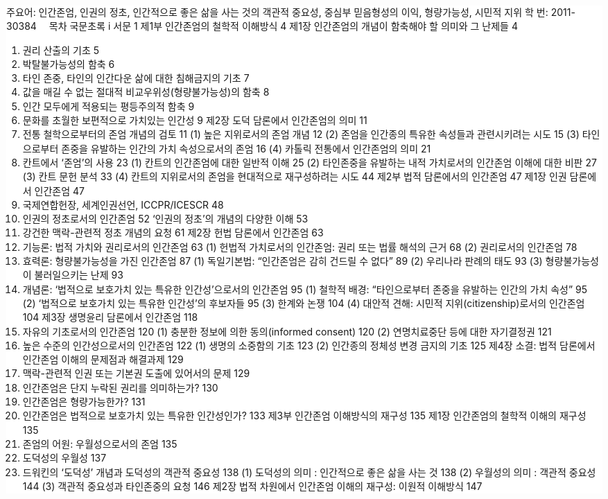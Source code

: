 주요어: 인간존엄, 인권의 정초, 인간적으로 좋은 삶을 사는 것의 객관적 중요성, 중심부 믿음형성의 이익, 형량가능성, 시민적 지위
학    번: 2011-30384 
목차
국문초록	i
서문	1
제1부 인간존엄의 철학적 이해방식	4
제1장 인간존엄의 개념이 함축해야 할 의미와 그 난제들	4
1) 권리 산출의 기초	5
2) 박탈불가능성의 함축	6
3) 타인 존중, 타인의 인간다운 삶에 대한 침해금지의 기초	7
4) 값을 매길 수 없는 절대적 비교우위성(형량불가능성)의 함축	8
5) 인간 모두에게 적용되는 평등주의적 함축	9
6) 문화를 초월한 보편적으로 가치있는 인간성	9
제2장 도덕 담론에서 인간존엄의 의미	11
1) 전통 철학으로부터의 존엄 개념의 검토	11
(1) 높은 지위로서의 존엄 개념	12
(2) 존엄을 인간종의 특유한 속성들과 관련시키려는 시도	15
(3) 타인으로부터 존중을 유발하는 인간의 가치 속성으로서의 존엄	16
(4) 카톨릭 전통에서 인간존엄의 의미	21
1) 칸트에서 ‘존엄’의 사용	23
(1) 칸트의 인간존엄에 대한 일반적 이해	25
(2) 타인존중을 유발하는 내적 가치로서의 인간존엄 이해에 대한 비판	27
(3) 칸트 문헌 분석	33
(4) 칸트의 지위로서의 존엄을 현대적으로 재구성하려는 시도	44
제2부 법적 담론에서의 인간존엄	47
제1장 인권 담론에서 인간존엄	47
1) 국제연합헌장, 세계인권선언, ICCPR/ICESCR	48
2) 인권의 정초로서의 인간존엄	52
‘인권의 정초’의 개념의 다양한 이해	53
1) 강건한 맥락-관련적 정초 개념의 요청	61
제2장 헌법 담론에서 인간존엄	63
1) 기능론: 법적 가치와 권리로서의 인간존엄	63
(1) 헌법적 가치로서의 인간존엄: 권리 또는 법률 해석의 근거	68
(2) 권리로서의 인간존엄	78
1) 효력론: 형량불가능성을 가진 인간존엄	87
(1) 독일기본법: “인간존엄은 감히 건드릴 수 없다”	89
(2) 우리나라 판례의 태도	93
(3) 형량불가능성이 불러일으키는 난제	93
1) 개념론: ‘법적으로 보호가치 있는 특유한 인간성’으로서의 인간존엄	95
(1) 철학적 배경: “타인으로부터 존중을 유발하는 인간의 가치 속성”	95
(2) ‘법적으로 보호가치 있는 특유한 인간성’의 후보자들	95
(3) 한계와 논쟁	104
(4) 대안적 견해: 시민적 지위(citizenship)로서의 인간존엄	104
제3장 생명윤리 담론에서 인간존엄	118
1) 자유의 기초로서의 인간존엄	120
(1) 충분한 정보에 의한 동의(informed consent)	120
(2) 연명치료중단 등에 대한 자기결정권	121
1) 높은 수준의 인간성으로서의 인간존엄	122
(1) 생명의 소중함의 기초	123
(2) 인간종의 정체성 변경 금지의 기초	125
제4장 소결: 법적 담론에서 인간존엄 이해의 문제점과 해결과제	129
1) 맥락-관련적 인권 또는 기본권 도출에 있어서의 문제	129
2) 인간존엄은 단지 누락된 권리를 의미하는가?	130
3) 인간존엄은 형량가능한가?	131
4) 인간존엄은 법적으로 보호가치 있는 특유한 인간성인가?	133
제3부 인간존엄 이해방식의 재구성	135
제1장 인간존엄의 철학적 이해의 재구성	135
1) 존엄의 어원: 우월성으로서의 존엄	135
2) 도덕성의 우월성	137
3) 드워킨의 ‘도덕성’ 개념과 도덕성의 객관적 중요성	138
(1) 도덕성의 의미 : 인간적으로 좋은 삶을 사는 것	138
(2) 우월성의 의미 : 객관적 중요성	144
(3) 객관적 중요성과 타인존중의 요청	146
제2장 법적 차원에서 인간존엄 이해의 재구성: 이원적 이해방식	147